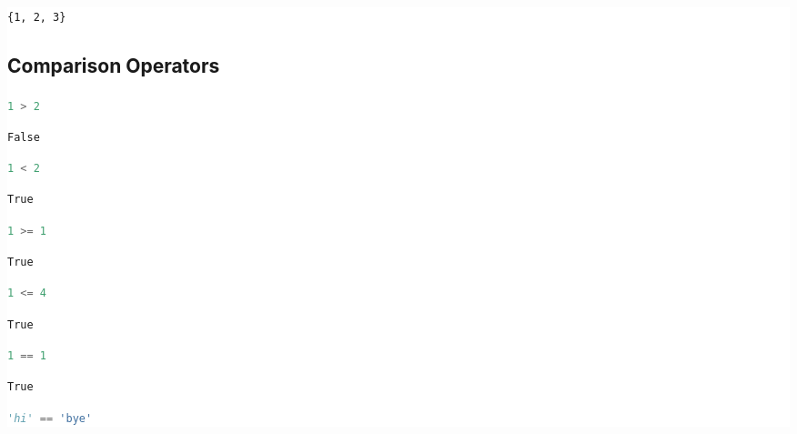 


    {1, 2, 3}



## Comparison Operators


```python
1 > 2
```




    False




```python
1 < 2
```




    True




```python
1 >= 1
```




    True




```python
1 <= 4
```




    True




```python
1 == 1
```




    True




```python
'hi' == 'bye'
```
